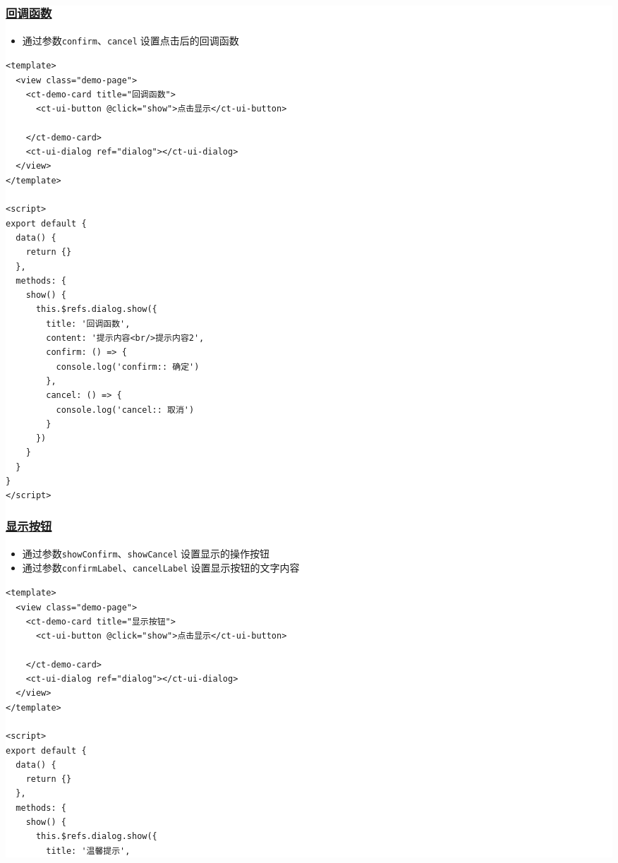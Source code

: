 ### [回调函数](http://mid.chinatowercom.cn:18080/appGuide/ui/dialog.html#回调函数)

- 通过参数`confirm`、`cancel` 设置点击后的回调函数

```vue
<template>
  <view class="demo-page">
    <ct-demo-card title="回调函数">
      <ct-ui-button @click="show">点击显示</ct-ui-button>
         
    </ct-demo-card>
    <ct-ui-dialog ref="dialog"></ct-ui-dialog>
  </view>
</template>

<script>
export default {
  data() {
    return {}
  },
  methods: {
    show() {
      this.$refs.dialog.show({
        title: '回调函数',
        content: '提示内容<br/>提示内容2',
        confirm: () => {
          console.log('confirm:: 确定')
        },
        cancel: () => {
          console.log('cancel:: 取消')
        }
      })
    }
  }
}
</script>
```

### [显示按钮](http://mid.chinatowercom.cn:18080/appGuide/ui/dialog.html#显示按钮)

- 通过参数`showConfirm`、`showCancel` 设置显示的操作按钮
- 通过参数`confirmLabel`、`cancelLabel` 设置显示按钮的文字内容

```vue
<template>
  <view class="demo-page">
    <ct-demo-card title="显示按钮">
      <ct-ui-button @click="show">点击显示</ct-ui-button>
         
    </ct-demo-card>
    <ct-ui-dialog ref="dialog"></ct-ui-dialog>
  </view>
</template>

<script>
export default {
  data() {
    return {}
  },
  methods: {
    show() {
      this.$refs.dialog.show({
        title: '温馨提示',
```